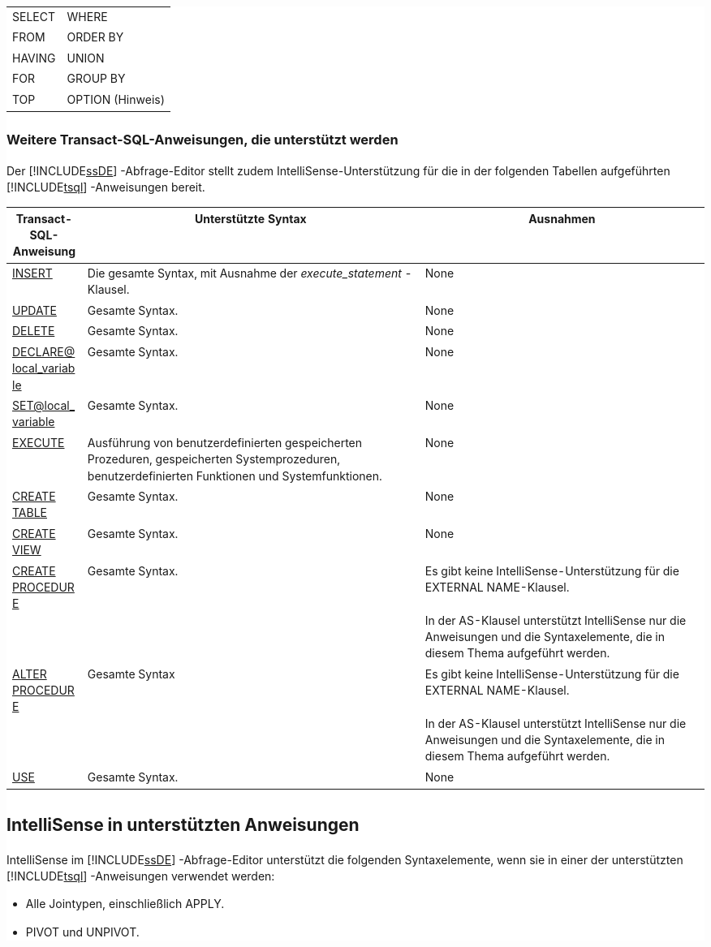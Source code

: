 |||  
|-|-|  
|SELECT|WHERE|  
|FROM|ORDER BY|  
|HAVING|UNION|  
|FOR|GROUP BY|  
|TOP|OPTION (Hinweis)|  
  
### <a name="additional-transact-sql-statements-that-are-supported"></a>Weitere Transact-SQL-Anweisungen, die unterstützt werden  
 Der [!INCLUDE[ssDE](../../includes/ssde-md.md)] -Abfrage-Editor stellt zudem IntelliSense-Unterstützung für die in der folgenden Tabellen aufgeführten [!INCLUDE[tsql](../../includes/tsql-md.md)] -Anweisungen bereit.  
  
|Transact-SQL-Anweisung|Unterstützte Syntax|Ausnahmen|  
|-----------------------------|----------------------|----------------|  
|[INSERT](../../t-sql/statements/insert-transact-sql.md)|Die gesamte Syntax, mit Ausnahme der *execute_statement* -Klausel.|None|  
|[UPDATE](../../t-sql/queries/update-transact-sql.md)|Gesamte Syntax.|None|  
|[DELETE](../../t-sql/statements/delete-transact-sql.md)|Gesamte Syntax.|None|  
|[DECLARE@local_variable](../../t-sql/language-elements/declare-local-variable-transact-sql.md)|Gesamte Syntax.|None|  
|[SET@local_variable](../../t-sql/language-elements/set-local-variable-transact-sql.md)|Gesamte Syntax.|None|  
|[EXECUTE](../../t-sql/language-elements/execute-transact-sql.md)|Ausführung von benutzerdefinierten gespeicherten Prozeduren, gespeicherten Systemprozeduren, benutzerdefinierten Funktionen und Systemfunktionen.|None|  
|[CREATE TABLE](../../t-sql/statements/create-table-transact-sql.md)|Gesamte Syntax.|None|  
|[CREATE VIEW](../../t-sql/statements/create-view-transact-sql.md)|Gesamte Syntax.|None|  
|[CREATE PROCEDURE](../../t-sql/statements/create-procedure-transact-sql.md)|Gesamte Syntax.|Es gibt keine IntelliSense-Unterstützung für die EXTERNAL NAME-Klausel.<br /><br /> In der AS-Klausel unterstützt IntelliSense nur die Anweisungen und die Syntaxelemente, die in diesem Thema aufgeführt werden.|  
|[ALTER PROCEDURE](../../t-sql/statements/alter-procedure-transact-sql.md)|Gesamte Syntax|Es gibt keine IntelliSense-Unterstützung für die EXTERNAL NAME-Klausel.<br /><br /> In der AS-Klausel unterstützt IntelliSense nur die Anweisungen und die Syntaxelemente, die in diesem Thema aufgeführt werden.|  
|[USE](../../t-sql/language-elements/use-transact-sql.md)|Gesamte Syntax.|None|  
  
## <a name="intellisense-in-supported-statements"></a>IntelliSense in unterstützten Anweisungen  
 IntelliSense im [!INCLUDE[ssDE](../../includes/ssde-md.md)] -Abfrage-Editor unterstützt die folgenden Syntaxelemente, wenn sie in einer der unterstützten [!INCLUDE[tsql](../../includes/tsql-md.md)] -Anweisungen verwendet werden:  
  
-   Alle Jointypen, einschließlich APPLY.  
  
-   PIVOT und UNPIVOT.  
  